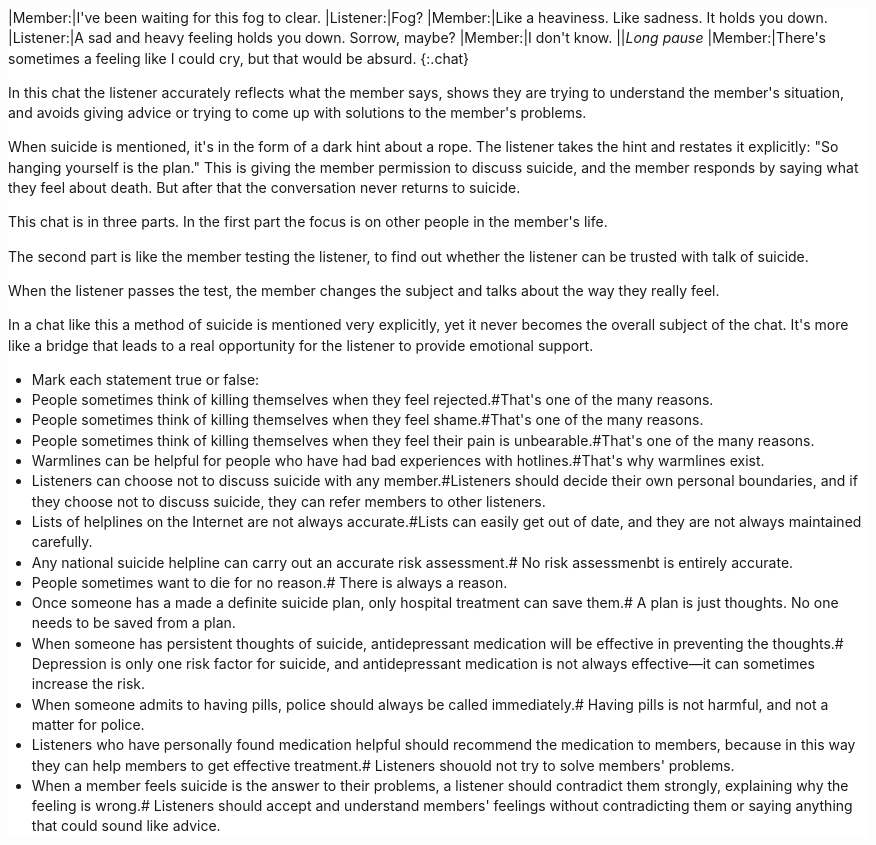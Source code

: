 |Member:|I've been waiting for this fog to clear.
|Listener:|Fog?
|Member:|Like a heaviness. Like sadness. It holds you down.
|Listener:|A sad and heavy feeling holds you down. Sorrow, maybe?
|Member:|I don't know.
||*Long pause*
|Member:|There's sometimes a feeling like I could cry, but that would be absurd.
{:.chat}

In this chat the listener accurately reflects what the member says, shows they are trying to understand the member's situation, and avoids giving advice or trying to come up with solutions to the member's problems.

When suicide is mentioned, it's in the form of a dark hint about a rope. The listener takes the hint and restates it explicitly: "So hanging yourself is the plan." This is giving the member permission to discuss suicide, and the member responds by saying what they feel about death. But after that the conversation never returns to suicide.

This chat is in three parts. In the first part the focus is on other people in the member's life.

The second part is like the member testing the listener, to find out whether the listener can be trusted with talk of suicide.

When the listener passes the test, the member changes the subject and talks about the way they really feel.

In a chat like this a method of suicide is mentioned very explicitly, yet it never becomes the overall subject of the chat. It's more like a bridge that leads to a real opportunity for the listener to provide emotional support.


- Mark each statement true or false:
- People sometimes think of killing themselves when they feel rejected.#That's one of the many reasons.
- People sometimes think of killing themselves when they feel shame.#That's one of the many reasons.
- People sometimes think of killing themselves when they feel their pain is unbearable.#That's one of the many reasons.
- Warmlines can be helpful for people who have had bad experiences with hotlines.#That's why warmlines exist.
- Listeners can choose not to discuss suicide with any member.#Listeners should decide their own personal boundaries, and if they choose not to discuss suicide, they can refer members to other listeners. 
- Lists of helplines on the Internet are not always accurate.#Lists can easily get out of date, and they are not always maintained carefully.  
- Any national suicide helpline can carry out an accurate risk assessment.# No risk assessmenbt is entirely accurate.
- People sometimes want to die for no reason.# There is always a reason.
- Once someone has a made a definite suicide plan, only hospital treatment can save them.# A plan is just thoughts. No one needs to be saved from a plan.
- When someone has persistent thoughts of suicide, antidepressant medication will be effective in preventing the thoughts.# Depression is only one risk factor for suicide, and antidepressant medication is not always effective—it can sometimes increase the risk.
- When someone admits to having pills, police should always be called immediately.# Having pills is not harmful, and not a matter for police.
- Listeners who have personally found medication helpful should recommend the medication to members, because in this way they can help members to get effective treatment.# Listeners shouold not try to solve members' problems.
- When a member feels suicide is the answer to their problems, a listener should contradict them strongly, explaining why the feeling is wrong.# Listeners should accept and understand members' feelings without contradicting them or saying anything that could sound like advice. 